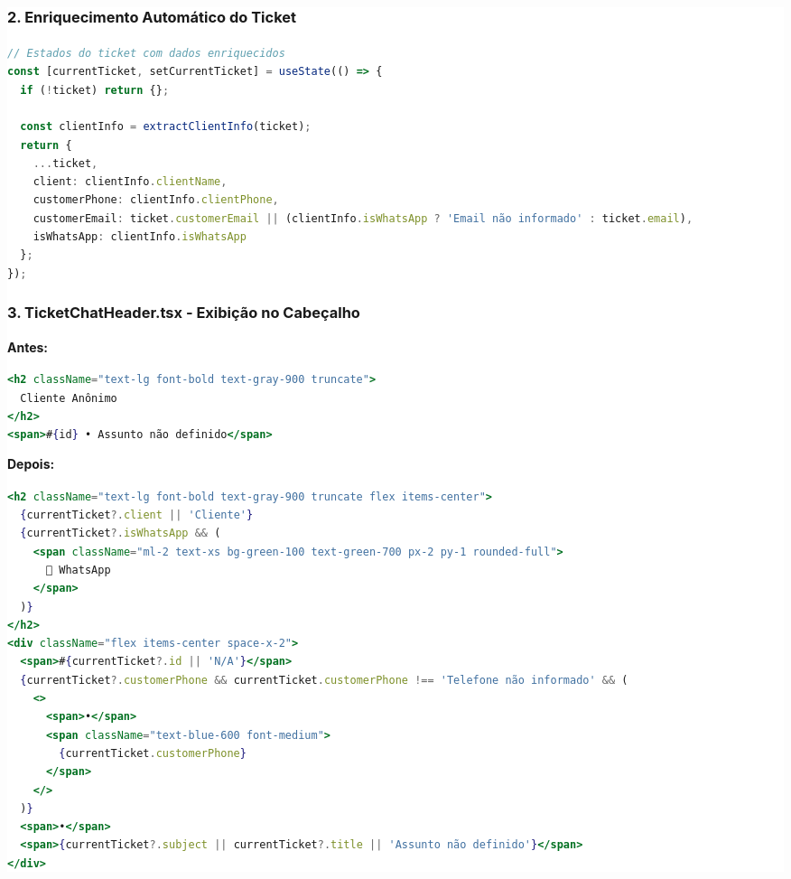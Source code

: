 ### 2. **Enriquecimento Automático do Ticket**
```typescript
// Estados do ticket com dados enriquecidos
const [currentTicket, setCurrentTicket] = useState(() => {
  if (!ticket) return {};
  
  const clientInfo = extractClientInfo(ticket);
  return {
    ...ticket,
    client: clientInfo.clientName,
    customerPhone: clientInfo.clientPhone,
    customerEmail: ticket.customerEmail || (clientInfo.isWhatsApp ? 'Email não informado' : ticket.email),
    isWhatsApp: clientInfo.isWhatsApp
  };
});
```

### 3. **TicketChatHeader.tsx - Exibição no Cabeçalho**
**Antes:**
```jsx
<h2 className="text-lg font-bold text-gray-900 truncate">
  Cliente Anônimo
</h2>
<span>#{id} • Assunto não definido</span>
```

**Depois:**
```jsx
<h2 className="text-lg font-bold text-gray-900 truncate flex items-center">
  {currentTicket?.client || 'Cliente'}
  {currentTicket?.isWhatsApp && (
    <span className="ml-2 text-xs bg-green-100 text-green-700 px-2 py-1 rounded-full">
      📱 WhatsApp
    </span>
  )}
</h2>
<div className="flex items-center space-x-2">
  <span>#{currentTicket?.id || 'N/A'}</span>
  {currentTicket?.customerPhone && currentTicket.customerPhone !== 'Telefone não informado' && (
    <>
      <span>•</span>
      <span className="text-blue-600 font-medium">
        {currentTicket.customerPhone}
      </span>
    </>
  )}
  <span>•</span>
  <span>{currentTicket?.subject || currentTicket?.title || 'Assunto não definido'}</span>
</div>
```
